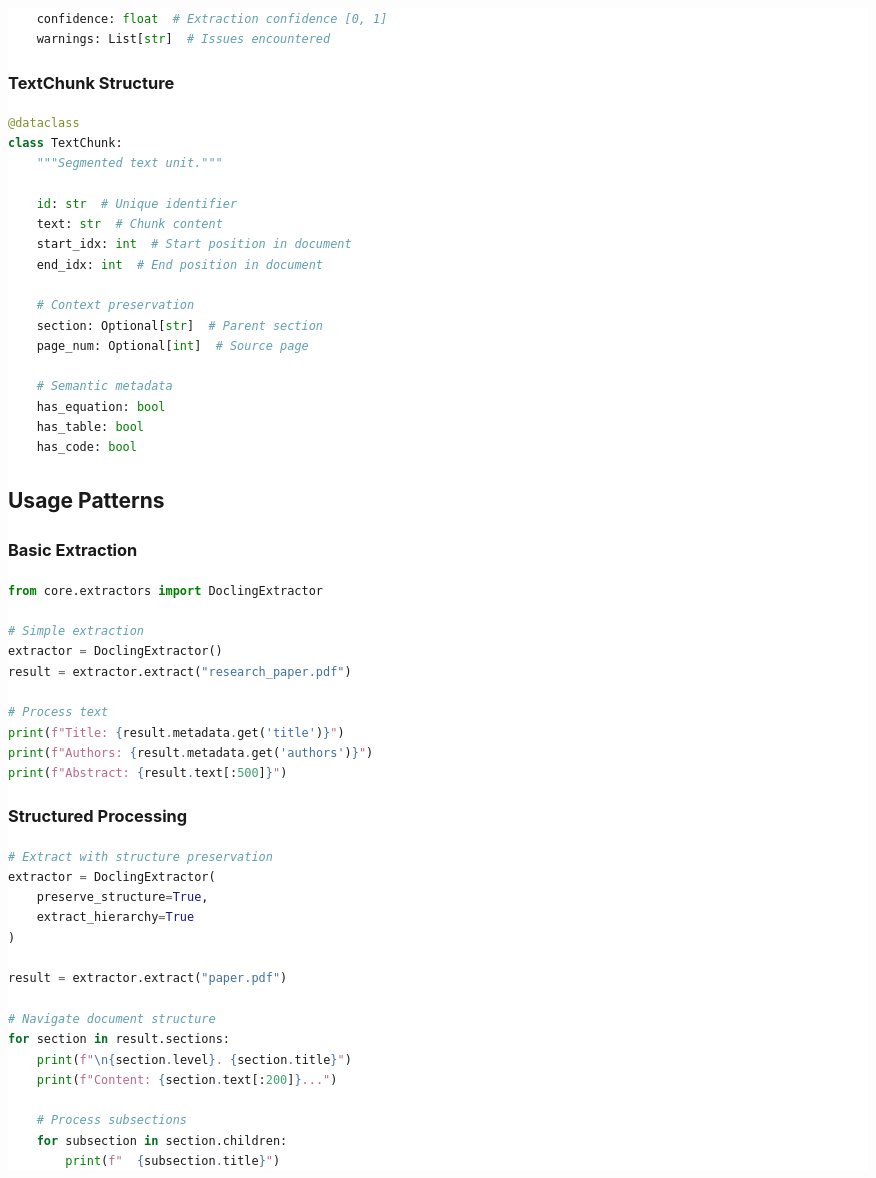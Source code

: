 ```python
    confidence: float  # Extraction confidence [0, 1]
    warnings: List[str]  # Issues encountered
```

### TextChunk Structure

```python
@dataclass
class TextChunk:
    """Segmented text unit."""

    id: str  # Unique identifier
    text: str  # Chunk content
    start_idx: int  # Start position in document
    end_idx: int  # End position in document

    # Context preservation
    section: Optional[str]  # Parent section
    page_num: Optional[int]  # Source page

    # Semantic metadata
    has_equation: bool
    has_table: bool
    has_code: bool
```

## Usage Patterns

### Basic Extraction

```python
from core.extractors import DoclingExtractor

# Simple extraction
extractor = DoclingExtractor()
result = extractor.extract("research_paper.pdf")

# Process text
print(f"Title: {result.metadata.get('title')}")
print(f"Authors: {result.metadata.get('authors')}")
print(f"Abstract: {result.text[:500]}")
```

### Structured Processing

```python
# Extract with structure preservation
extractor = DoclingExtractor(
    preserve_structure=True,
    extract_hierarchy=True
)

result = extractor.extract("paper.pdf")

# Navigate document structure
for section in result.sections:
    print(f"\n{section.level}. {section.title}")
    print(f"Content: {section.text[:200]}...")

    # Process subsections
    for subsection in section.children:
        print(f"  {subsection.title}")
```
